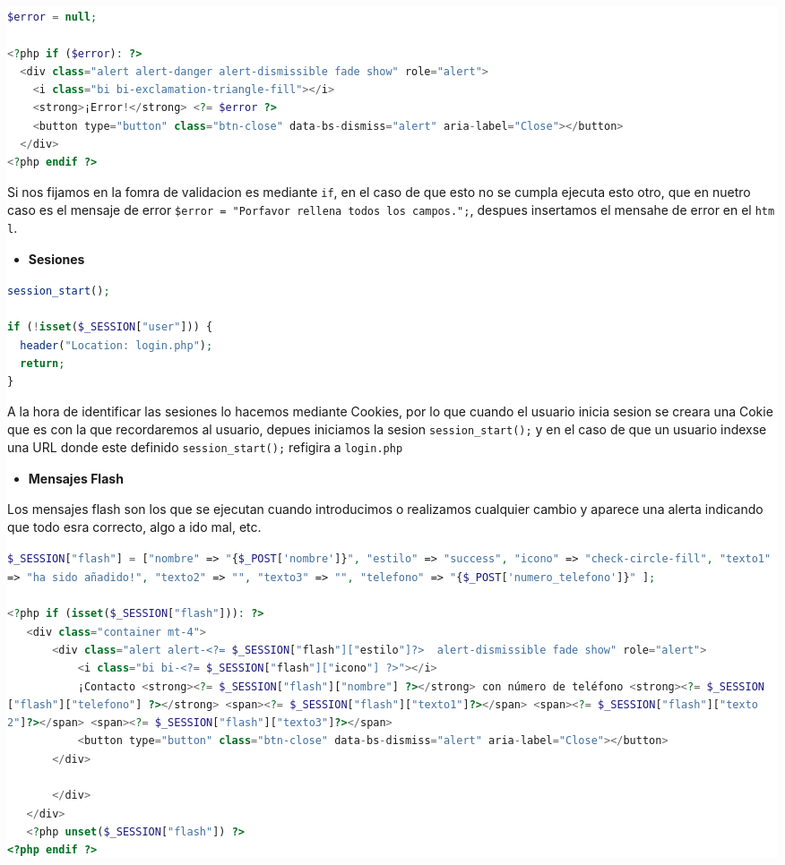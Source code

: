 ```php 
$error = null;

<?php if ($error): ?>
  <div class="alert alert-danger alert-dismissible fade show" role="alert">
    <i class="bi bi-exclamation-triangle-fill"></i>
    <strong>¡Error!</strong> <?= $error ?>
    <button type="button" class="btn-close" data-bs-dismiss="alert" aria-label="Close"></button>
  </div>
<?php endif ?>
```
 Si nos fijamos en la fomra de validacion es mediante `if`, en el caso de que esto no se cumpla ejecuta esto otro, que en nuetro caso es el mensaje de 
 error `$error = "Porfavor rellena todos los campos.";`, despues insertamos el mensahe de error en el `html`.
 
 *  **Sesiones**
 
```php 
session_start();

if (!isset($_SESSION["user"])) {
  header("Location: login.php");
  return;
}
```
A la hora de identificar las sesiones lo hacemos mediante Cookies, por lo que cuando el usuario inicia sesion se creara una Cokie que es con la que 
recordaremos al usuario, depues iniciamos la sesion `session_start();` y en el caso de que un usuario indexse una URL donde este definido 
`session_start();` refigira a `login.php`

*  **Mensajes Flash**
 
 Los mensajes flash son los que se ejecutan cuando introducimos o realizamos cualquier cambio y aparece una alerta indicando que todo esra correcto, 
 algo a ido mal, etc.
 
 ```php
$_SESSION["flash"] = ["nombre" => "{$_POST['nombre']}", "estilo" => "success", "icono" => "check-circle-fill", "texto1" => "ha sido añadido!", "texto2" => "", "texto3" => "", "telefono" => "{$_POST['numero_telefono']}" ];

<?php if (isset($_SESSION["flash"])): ?>
    <div class="container mt-4">
        <div class="alert alert-<?= $_SESSION["flash"]["estilo"]?>  alert-dismissible fade show" role="alert">
            <i class="bi bi-<?= $_SESSION["flash"]["icono"] ?>"></i>
            ¡Contacto <strong><?= $_SESSION["flash"]["nombre"] ?></strong> con número de teléfono <strong><?= $_SESSION["flash"]["telefono"] ?></strong> <span><?= $_SESSION["flash"]["texto1"]?></span> <span><?= $_SESSION["flash"]["texto2"]?></span> <span><?= $_SESSION["flash"]["texto3"]?></span>
            <button type="button" class="btn-close" data-bs-dismiss="alert" aria-label="Close"></button>
        </div>

        </div>
    </div>
    <?php unset($_SESSION["flash"]) ?>
<?php endif ?>
```

